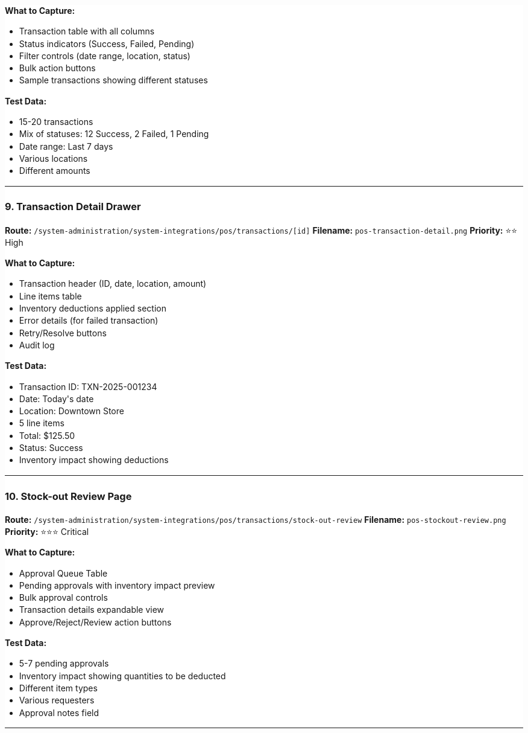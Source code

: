 **What to Capture:**
- Transaction table with all columns
- Status indicators (Success, Failed, Pending)
- Filter controls (date range, location, status)
- Bulk action buttons
- Sample transactions showing different statuses

**Test Data:**
- 15-20 transactions
- Mix of statuses: 12 Success, 2 Failed, 1 Pending
- Date range: Last 7 days
- Various locations
- Different amounts

---

### 9. Transaction Detail Drawer
**Route:** `/system-administration/system-integrations/pos/transactions/[id]`
**Filename:** `pos-transaction-detail.png`
**Priority:** ⭐⭐ High

**What to Capture:**
- Transaction header (ID, date, location, amount)
- Line items table
- Inventory deductions applied section
- Error details (for failed transaction)
- Retry/Resolve buttons
- Audit log

**Test Data:**
- Transaction ID: TXN-2025-001234
- Date: Today's date
- Location: Downtown Store
- 5 line items
- Total: $125.50
- Status: Success
- Inventory impact showing deductions

---

### 10. Stock-out Review Page
**Route:** `/system-administration/system-integrations/pos/transactions/stock-out-review`
**Filename:** `pos-stockout-review.png`
**Priority:** ⭐⭐⭐ Critical

**What to Capture:**
- Approval Queue Table
- Pending approvals with inventory impact preview
- Bulk approval controls
- Transaction details expandable view
- Approve/Reject/Review action buttons

**Test Data:**
- 5-7 pending approvals
- Inventory impact showing quantities to be deducted
- Different item types
- Various requesters
- Approval notes field

---